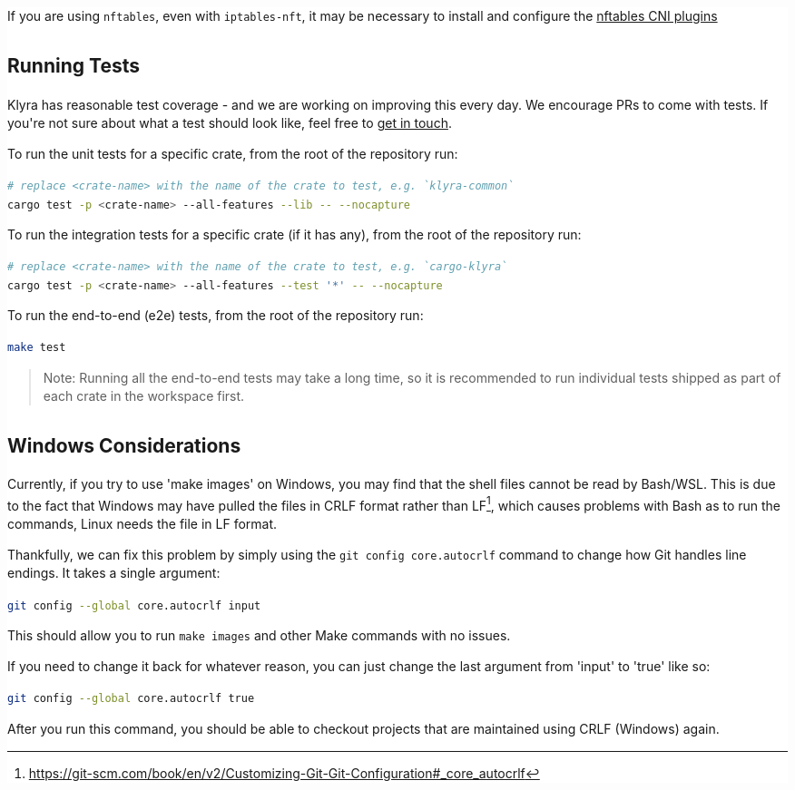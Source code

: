 If you are using `nftables`, even with `iptables-nft`, it may be necessary to install and configure the [nftables CNI plugins](https://github.com/greenpau/cni-plugins)

## Running Tests

Klyra has reasonable test coverage - and we are working on improving this
every day. We encourage PRs to come with tests. If you're not sure about
what a test should look like, feel free to [get in touch](https://discord.gg/klyra).

To run the unit tests for a specific crate, from the root of the repository run:

```bash
# replace <crate-name> with the name of the crate to test, e.g. `klyra-common`
cargo test -p <crate-name> --all-features --lib -- --nocapture
```

To run the integration tests for a specific crate (if it has any), from the root of the repository run:

```bash
# replace <crate-name> with the name of the crate to test, e.g. `cargo-klyra`
cargo test -p <crate-name> --all-features --test '*' -- --nocapture
```

To run the end-to-end (e2e) tests, from the root of the repository run:

```bash
make test
```

> Note: Running all the end-to-end tests may take a long time, so it is recommended to run individual tests shipped as part of each crate in the workspace first.

## Windows Considerations

Currently, if you try to use 'make images' on Windows, you may find that the shell files cannot be read by Bash/WSL. This is due to the fact that Windows may have pulled the files in CRLF format rather than LF[^1], which causes problems with Bash as to run the commands, Linux needs the file in LF format.

Thankfully, we can fix this problem by simply using the `git config core.autocrlf` command to change how Git handles line endings. It takes a single argument:

```bash
git config --global core.autocrlf input
```

This should allow you to run `make images` and other Make commands with no issues.

If you need to change it back for whatever reason, you can just change the last argument from 'input' to 'true' like so:

```bash
git config --global core.autocrlf true
```

After you run this command, you should be able to checkout projects that are maintained using CRLF (Windows) again.

[^1]: https://git-scm.com/book/en/v2/Customizing-Git-Git-Configuration#_core_autocrlf
